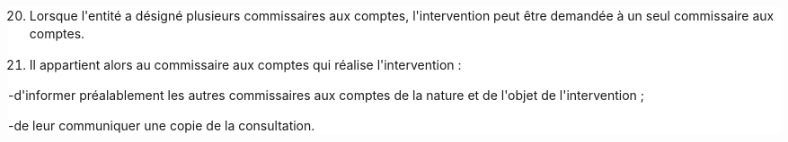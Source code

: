 20. Lorsque l'entité a désigné plusieurs commissaires aux comptes,
l'intervention peut être demandée à un seul commissaire aux comptes.

21. Il appartient alors au commissaire aux comptes qui réalise l'intervention :

-d'informer préalablement les autres commissaires aux comptes de la nature et de
l'objet de l'intervention ;

-de leur communiquer une copie de la consultation.
